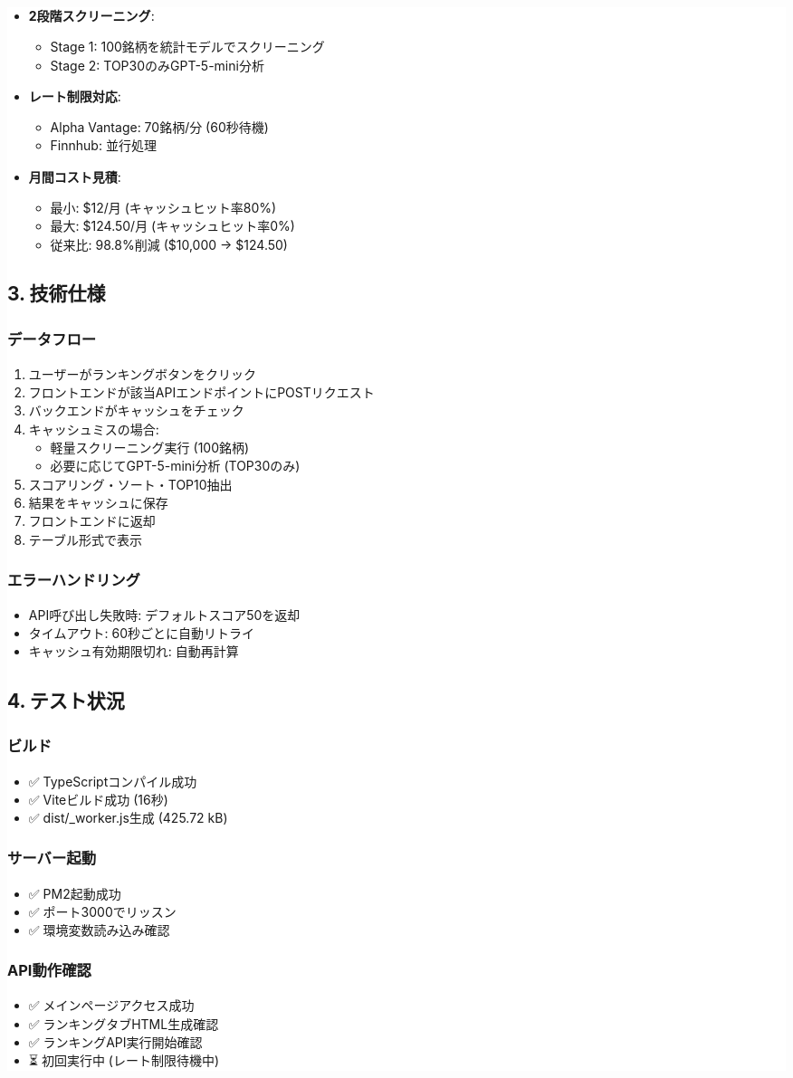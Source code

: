 - **2段階スクリーニング**:
  - Stage 1: 100銘柄を統計モデルでスクリーニング
  - Stage 2: TOP30のみGPT-5-mini分析

- **レート制限対応**:
  - Alpha Vantage: 70銘柄/分 (60秒待機)
  - Finnhub: 並行処理

- **月間コスト見積**:
  - 最小: $12/月 (キャッシュヒット率80%)
  - 最大: $124.50/月 (キャッシュヒット率0%)
  - 従来比: 98.8%削減 ($10,000 → $124.50)

## 3. 技術仕様

### データフロー

1. ユーザーがランキングボタンをクリック
2. フロントエンドが該当APIエンドポイントにPOSTリクエスト
3. バックエンドがキャッシュをチェック
4. キャッシュミスの場合:
   - 軽量スクリーニング実行 (100銘柄)
   - 必要に応じてGPT-5-mini分析 (TOP30のみ)
5. スコアリング・ソート・TOP10抽出
6. 結果をキャッシュに保存
7. フロントエンドに返却
8. テーブル形式で表示

### エラーハンドリング

- API呼び出し失敗時: デフォルトスコア50を返却
- タイムアウト: 60秒ごとに自動リトライ
- キャッシュ有効期限切れ: 自動再計算

## 4. テスト状況

### ビルド
- ✅ TypeScriptコンパイル成功
- ✅ Viteビルド成功 (16秒)
- ✅ dist/_worker.js生成 (425.72 kB)

### サーバー起動
- ✅ PM2起動成功
- ✅ ポート3000でリッスン
- ✅ 環境変数読み込み確認

### API動作確認
- ✅ メインページアクセス成功
- ✅ ランキングタブHTML生成確認
- ✅ ランキングAPI実行開始確認
- ⏳ 初回実行中 (レート制限待機中)
